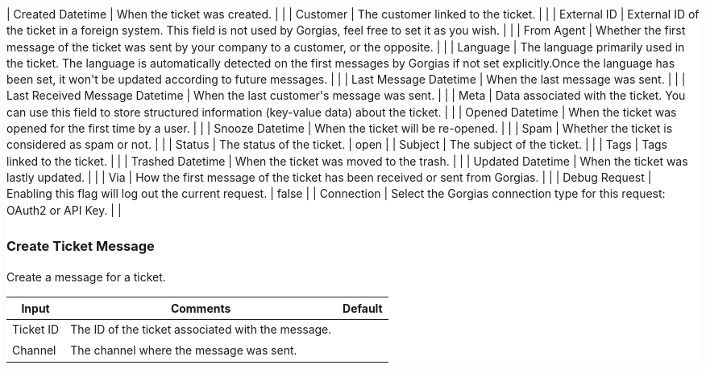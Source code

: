 | Created Datetime               | When the ticket was created.                                                                                                                                                                                               |         |
| Customer                       | The customer linked to the ticket.                                                                                                                                                                                         |         |
| External ID                    | External ID of the ticket in a foreign system. This field is not used by Gorgias, feel free to set it as you wish.                                                                                                         |         |
| From Agent                     | Whether the first message of the ticket was sent by your company to a customer, or the opposite.                                                                                                                           |         |
| Language                       | The language primarily used in the ticket. The language is automatically detected on the first messages by Gorgias if not set explicitly.Once the language has been set, it won't be updated according to future messages. |         |
| Last Message Datetime          | When the last message was sent.                                                                                                                                                                                            |         |
| Last Received Message Datetime | When the last customer's message was sent.                                                                                                                                                                                 |         |
| Meta                           | Data associated with the ticket. You can use this field to store structured information (key-value data) about the ticket.                                                                                                 |         |
| Opened Datetime                | When the ticket was opened for the first time by a user.                                                                                                                                                                   |         |
| Snooze Datetime                | When the ticket will be re-opened.                                                                                                                                                                                         |         |
| Spam                           | Whether the ticket is considered as spam or not.                                                                                                                                                                           |         |
| Status                         | The status of the ticket.                                                                                                                                                                                                  | open    |
| Subject                        | The subject of the ticket.                                                                                                                                                                                                 |         |
| Tags                           | Tags linked to the ticket.                                                                                                                                                                                                 |         |
| Trashed Datetime               | When the ticket was moved to the trash.                                                                                                                                                                                    |         |
| Updated Datetime               | When the ticket was lastly updated.                                                                                                                                                                                        |         |
| Via                            | How the first message of the ticket has been received or sent from Gorgias.                                                                                                                                                |         |
| Debug Request                  | Enabling this flag will log out the current request.                                                                                                                                                                       | false   |
| Connection                     | Select the Gorgias connection type for this request: OAuth2 or API Key.                                                                                                                                                    |         |

### Create Ticket Message

Create a message for a ticket.

| Input         | Comments                                                                                                                                                                   | Default |
| ------------- | -------------------------------------------------------------------------------------------------------------------------------------------------------------------------- | ------- |
| Ticket ID     | The ID of the ticket associated with the message.                                                                                                                          |         |
| Channel       | The channel where the message was sent.                                                                                                                                    |         |